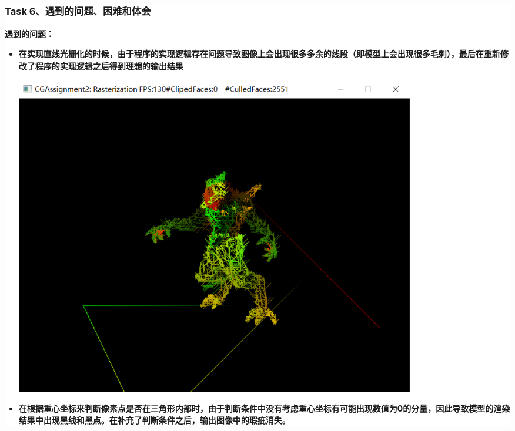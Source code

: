 





### Task 6、遇到的问题、困难和体会  

**遇到的问题：**

* **在实现直线光栅化的时候，由于程序的实现逻辑存在问题导致图像上会出现很多多余的线段（即模型上会出现很多毛刺），最后在重新修改了程序的实现逻辑之后得到理想的输出结果**

  <img src="./images/问题1.png" style="zoom:80%;" />

  

* **在根据重心坐标来判断像素点是否在三角形内部时，由于判断条件中没有考虑重心坐标有可能出现数值为0的分量，因此导致模型的渲染结果中出现黑线和黑点。在补充了判断条件之后，输出图像中的瑕疵消失。**
